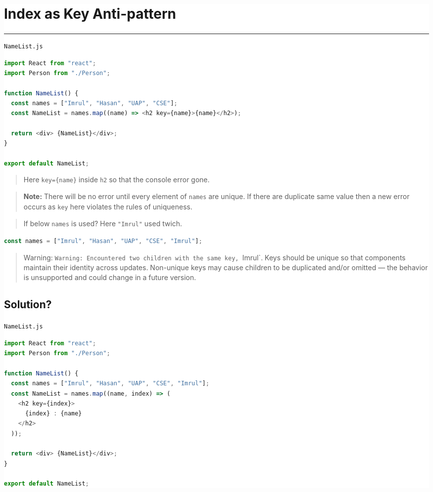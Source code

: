 
# **Index as Key Anti-pattern**

---

`NameList.js`

```js
import React from "react";
import Person from "./Person";

function NameList() {
  const names = ["Imrul", "Hasan", "UAP", "CSE"];
  const NameList = names.map((name) => <h2 key={name}>{name}</h2>);

  return <div> {NameList}</div>;
}

export default NameList;
```

> Here `key={name}` inside `h2` so that the console error gone.

> **Note:** There will be no error until every element of `names` are unique. If there are duplicate same value then a new error occurs as `key` here violates the rules of uniqueness.

> If below `names` is used? Here `"Imrul"` used twich.

```js
const names = ["Imrul", "Hasan", "UAP", "CSE", "Imrul"];
```

> Warning: `Warning: Encountered two children with the same key, `Imrul`. Keys should be unique so that components maintain their identity across updates. Non-unique keys may cause children to be duplicated and/or omitted — the behavior is unsupported and could change in a future version.

## Solution?

`NameList.js`

```js
import React from "react";
import Person from "./Person";

function NameList() {
  const names = ["Imrul", "Hasan", "UAP", "CSE", "Imrul"];
  const NameList = names.map((name, index) => (
    <h2 key={index}>
      {index} : {name}
    </h2>
  ));

  return <div> {NameList}</div>;
}

export default NameList;
```

